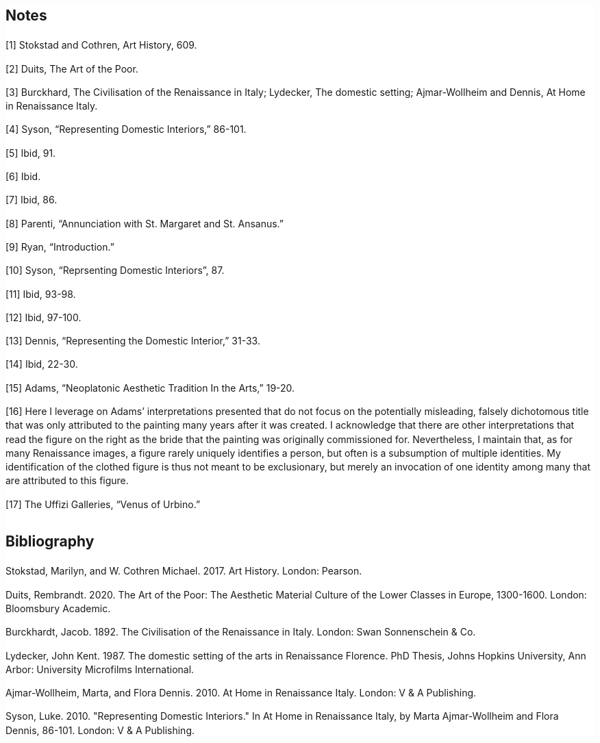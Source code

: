 ## Notes

[1] Stokstad and Cothren, Art History, 609.

[2] Duits, The Art of the Poor.

[3] Burckhard, The Civilisation of the Renaissance in Italy; Lydecker, The domestic setting; Ajmar-Wollheim and Dennis, At Home in Renaissance Italy.

[4] Syson, “Representing Domestic Interiors,” 86-101.

[5] Ibid, 91.

[6] Ibid.

[7] Ibid, 86.

[8] Parenti, “Annunciation with St. Margaret and St. Ansanus.”

[9] Ryan, “Introduction.”

[10] Syson, “Reprsenting Domestic Interiors”, 87.

[11] Ibid, 93-98.

[12] Ibid, 97-100.

[13] Dennis, “Representing the Domestic Interior,” 31-33.

[14] Ibid, 22-30.

[15] Adams, “Neoplatonic Aesthetic Tradition In the Arts,” 19-20.

[16] Here I leverage on Adams’ interpretations presented that do not focus on the potentially misleading, falsely dichotomous title that was only attributed to the painting many years after it was created. I acknowledge that there are other interpretations that read the figure on the right as the bride that the painting was originally commissioned for. Nevertheless, I maintain that, as for many Renaissance images, a figure rarely uniquely identifies a person, but often is a subsumption of multiple identities. My identification of the clothed figure is thus not meant to be exclusionary, but merely an invocation of one identity among many that are attributed to this figure.

[17] The Uffizi Galleries, “Venus of Urbino.”

## Bibliography

Stokstad, Marilyn, and W. Cothren Michael. 2017. Art History. London: Pearson.

Duits, Rembrandt. 2020. The Art of the Poor: The Aesthetic Material Culture of the Lower Classes in Europe, 1300-1600. London: Bloomsbury Academic.

Burckhardt, Jacob. 1892. The Civilisation of the Renaissance in Italy. London: Swan Sonnenschein & Co.

Lydecker, John Kent. 1987. The domestic setting of the arts in Renaissance Florence. PhD Thesis, Johns Hopkins University, Ann Arbor: University Microfilms International.

Ajmar-Wollheim, Marta, and Flora Dennis. 2010. At Home in Renaissance Italy. London: V & A Publishing.

Syson, Luke. 2010. "Representing Domestic Interiors." In At Home in Renaissance Italy, by Marta Ajmar-Wollheim and Flora Dennis, 86-101. London: V & A Publishing.
